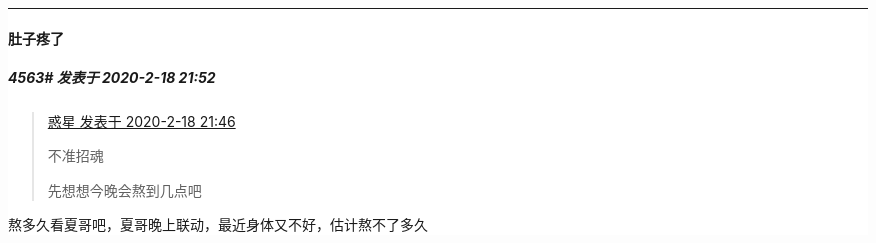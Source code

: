 


-----

####  肚子疼了  
##### 4563#       发表于 2020-2-18 21:52



<blockquote><a href="httphttps://bbs.saraba1st.com/2b/forum.php?mod=redirect&amp;goto=findpost&amp;pid=46454860&amp;ptid=1912063" target="_blank">惑星 发表于 2020-2-18 21:46</a>

不准招魂

先想想今晚会熬到几点吧</blockquote>
熬多久看夏哥吧，夏哥晚上联动，最近身体又不好，估计熬不了多久





                                               